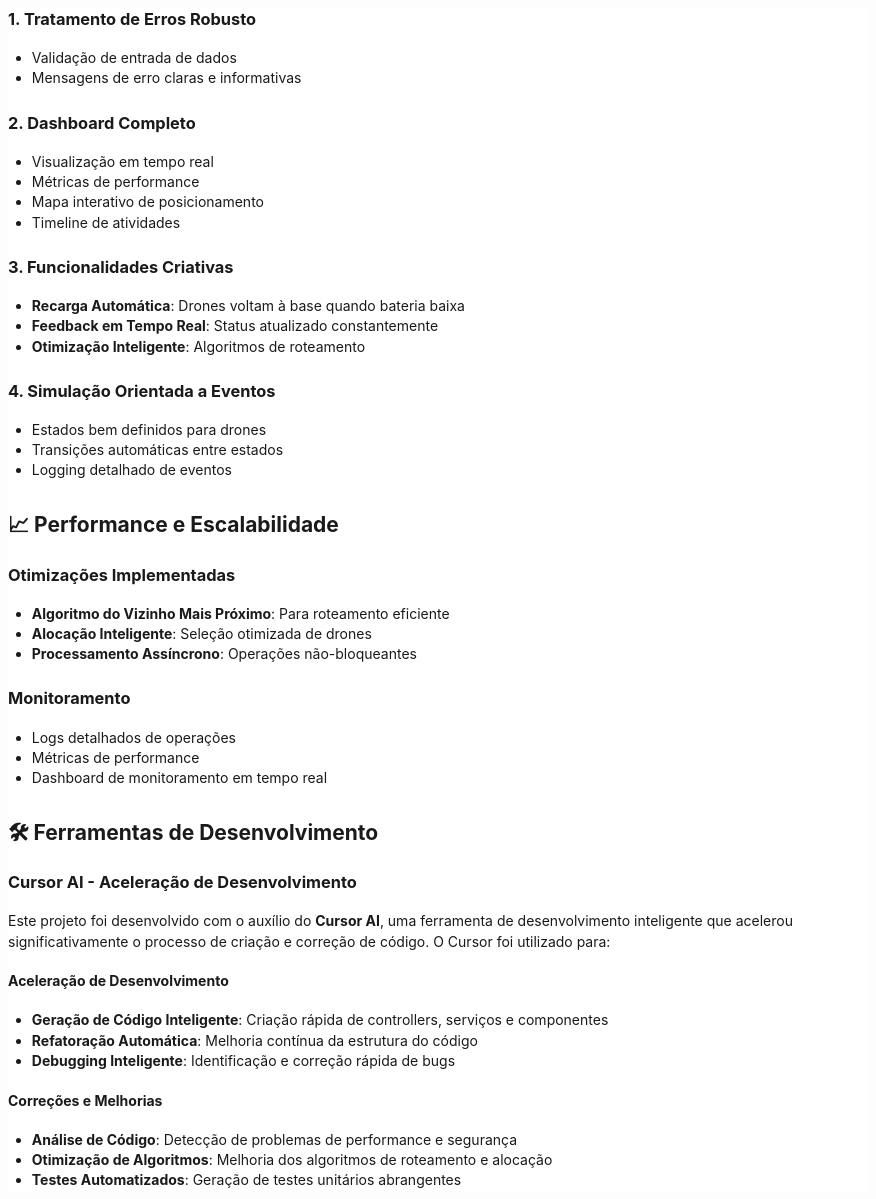 ### **1. Tratamento de Erros Robusto**
- Validação de entrada de dados
- Mensagens de erro claras e informativas

### **2. Dashboard Completo**
- Visualização em tempo real
- Métricas de performance
- Mapa interativo de posicionamento
- Timeline de atividades

### **3. Funcionalidades Criativas**
- **Recarga Automática**: Drones voltam à base quando bateria baixa
- **Feedback em Tempo Real**: Status atualizado constantemente
- **Otimização Inteligente**: Algoritmos de roteamento

### **4. Simulação Orientada a Eventos**
- Estados bem definidos para drones
- Transições automáticas entre estados
- Logging detalhado de eventos

## 📈 Performance e Escalabilidade

### **Otimizações Implementadas**
- **Algoritmo do Vizinho Mais Próximo**: Para roteamento eficiente
- **Alocação Inteligente**: Seleção otimizada de drones
- **Processamento Assíncrono**: Operações não-bloqueantes

### **Monitoramento**
- Logs detalhados de operações
- Métricas de performance
- Dashboard de monitoramento em tempo real

## 🛠️ Ferramentas de Desenvolvimento

### **Cursor AI - Aceleração de Desenvolvimento**

Este projeto foi desenvolvido com o auxílio do **Cursor AI**, uma ferramenta de desenvolvimento inteligente que acelerou significativamente o processo de criação e correção de código. O Cursor foi utilizado para:

#### **Aceleração de Desenvolvimento**
- **Geração de Código Inteligente**: Criação rápida de controllers, serviços e componentes
- **Refatoração Automática**: Melhoria contínua da estrutura do código
- **Debugging Inteligente**: Identificação e correção rápida de bugs

#### **Correções e Melhorias**
- **Análise de Código**: Detecção de problemas de performance e segurança
- **Otimização de Algoritmos**: Melhoria dos algoritmos de roteamento e alocação
- **Testes Automatizados**: Geração de testes unitários abrangentes
